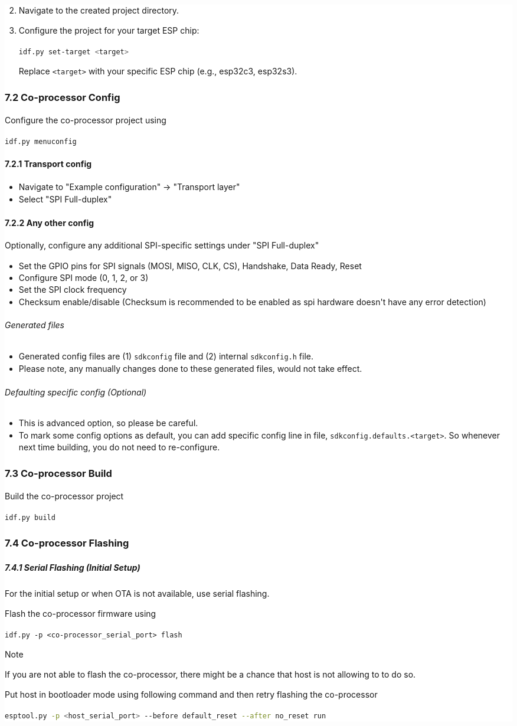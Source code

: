 2. Navigate to the created project directory.

3. Configure the project for your target ESP chip:

   ```bash
   idf.py set-target <target>
   ```
   Replace `<target>` with your specific ESP chip (e.g., esp32c3, esp32s3).

### 7.2 Co-processor Config
Configure the co-processor project using
```
idf.py menuconfig
```

#### 7.2.1 Transport config
  - Navigate to "Example configuration" -> "Transport layer"
  - Select "SPI Full-duplex"

#### 7.2.2 Any other config
   Optionally, configure any additional SPI-specific settings under "SPI Full-duplex"
  - Set the GPIO pins for SPI signals (MOSI, MISO, CLK, CS), Handshake, Data Ready, Reset
  - Configure SPI mode (0, 1, 2, or 3)
  - Set the SPI clock frequency
  - Checksum enable/disable (Checksum is recommended to be enabled as spi hardware doesn't have any error detection)

###### Generated files
- Generated config files are (1) `sdkconfig` file and (2) internal `sdkconfig.h` file.
- Please note, any manually changes done to these generated files, would not take effect.

###### Defaulting specific config (Optional)
- This is advanced option, so please be careful.
- To mark some config options as default, you can add specific config line in file, `sdkconfig.defaults.<target>`. So whenever next time building, you do not need to re-configure.

### 7.3 Co-processor Build
Build the co-processor project

```
idf.py build
```

### 7.4 Co-processor Flashing

##### 7.4.1 Serial Flashing (Initial Setup)

For the initial setup or when OTA is not available, use serial flashing.

Flash the co-processor firmware using
```
idf.py -p <co-processor_serial_port> flash
```

> [!NOTE]
> If you are not able to flash the co-processor, there might be a chance that host is not allowing to to do so.
>
> Put host in bootloader mode using following command and then retry flashing the co-processor
>
> ```bash
> esptool.py -p <host_serial_port> --before default_reset --after no_reset run
> ```
